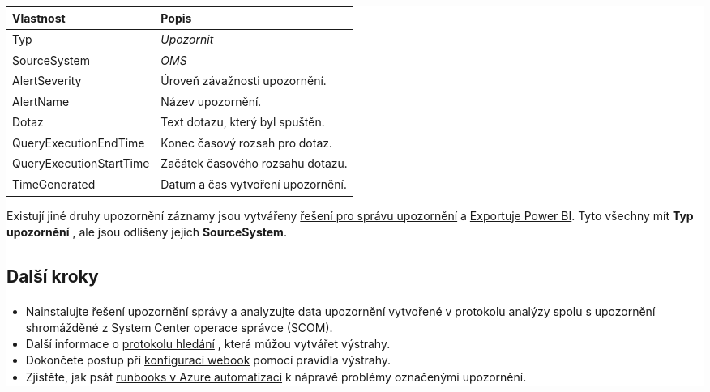 | Vlastnost | Popis |
|:--|:--|
| Typ          | *Upozornit* |
| SourceSystem  | *OMS* |
| AlertSeverity | Úroveň závažnosti upozornění. |
| AlertName     | Název upozornění. |
| Dotaz         | Text dotazu, který byl spuštěn.  |
| QueryExecutionEndTime   | Konec časový rozsah pro dotaz. |
| QueryExecutionStartTime | Začátek časového rozsahu dotazu.  |
| TimeGenerated | Datum a čas vytvoření upozornění. |

Existují jiné druhy upozornění záznamy jsou vytvářeny [řešení pro správu upozornění](log-analytics-solution-alert-management.md) a [Exportuje Power BI](log-analytics-powerbi.md).  Tyto všechny mít **Typ** **upozornění** , ale jsou odlišeny jejich **SourceSystem**.




## <a name="next-steps"></a>Další kroky

- Nainstalujte [řešení upozornění správy](log-analytics-solution-alert-management.md) a analyzujte data upozornění vytvořené v protokolu analýzy spolu s upozornění shromážděné z System Center operace správce (SCOM).
- Další informace o [protokolu hledání](log-analytics-log-searches.md) , která můžou vytvářet výstrahy.
- Dokončete postup při [konfiguraci webook](log-analytics-alerts-webhooks.md) pomocí pravidla výstrahy.  
- Zjistěte, jak psát [runbooks v Azure automatizaci](https://azure.microsoft.com/documentation/services/automation) k nápravě problémy označenými upozornění.